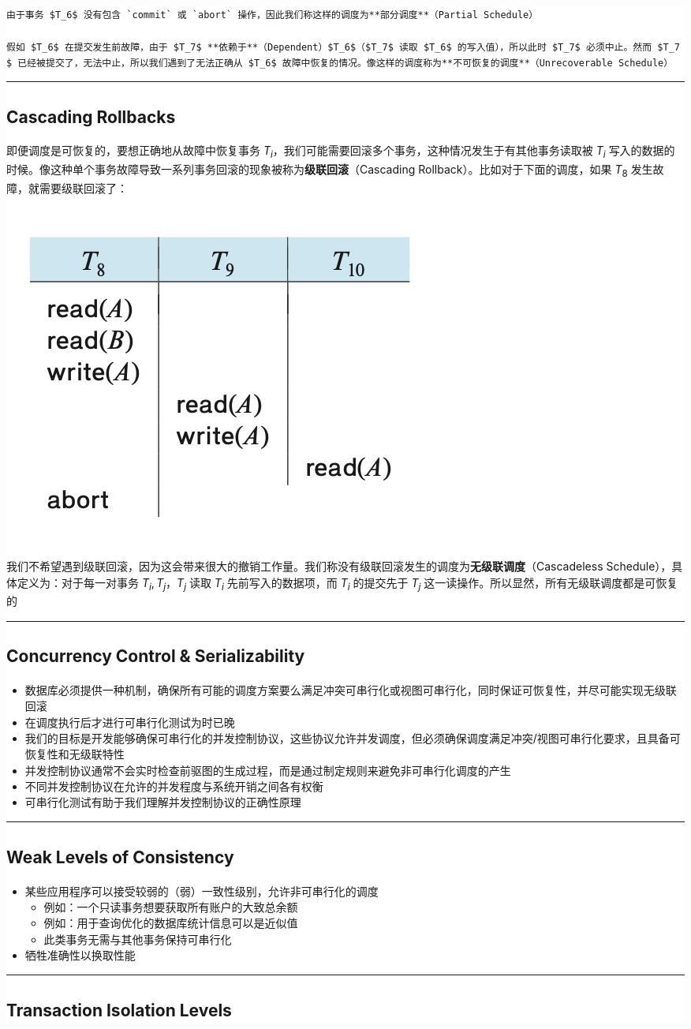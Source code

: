 	由于事务 $T_6$ 没有包含 `commit` 或 `abort` 操作，因此我们称这样的调度为**部分调度**（Partial Schedule）
	
	假如 $T_6$​ 在提交发生前故障，由于 $T_7$​ **依赖于**（Dependent）$T_6$（$T_7$​ 读取 $T_6$​ 的写入值），所以此时 $T_7$​ 必须中止。然而 $T_7$​ 已经被提交了，无法中止，所以我们遇到了无法正确从 $T_6$​ 故障中恢复的情况。像这样的调度称为**不可恢复的调度**（Unrecoverable Schedule）
***
## Cascading Rollbacks

即便调度是可恢复的，要想正确地从故障中恢复事务 $T_i$​，我们可能需要回滚多个事务，这种情况发生于有其他事务读取被 $T_i$​ 写入的数据的时候。像这种单个事务故障导致一系列事务回滚的现象被称为**级联回滚**（Cascading Rollback）。比如对于下面的调度，如果 $T_8$​ 发生故障，就需要级联回滚了：

![](../../../assets/Pasted%20image%2020250512195114.png)

我们不希望遇到级联回滚，因为这会带来很大的撤销工作量。我们称没有级联回滚发生的调度为**无级联调度**（Cascadeless Schedule），具体定义为：对于每一对事务 $T_i​,T_j$​，$T_j$​ 读取 $T_i​$ 先前写入的数据项，而 $T_i$​ 的提交先于 $T_j$​ 这一读操作。所以显然，所有无级联调度都是可恢复的
***
## Concurrency Control & Serializability

- 数据库必须提供一种机制，确保所有可能的调度方案要么满足冲突可串行化或视图可串行化，同时保证可恢复性，并尽可能实现无级联回滚
- 在调度执行后才进行可串行化测试为时已晚  
- 我们的目标是开发能够确保可串行化的并发控制协议，这些协议允许并发调度，但必须确保调度满足冲突/视图可串行化要求，且具备可恢复性和无级联特性
- 并发控制协议通常不会实时检查前驱图的生成过程，而是通过制定规则来避免非可串行化调度的产生
- 不同并发控制协议在允许的并发程度与系统开销之间各有权衡
- 可串行化测试有助于我们理解并发控制协议的正确性原理
***
## Weak Levels of Consistency

- 某些应用程序可以接受较弱的（弱）一致性级别，允许非可串行化的调度
	- 例如：一个只读事务想要获取所有账户的大致总余额  
	- 例如：用于查询优化的数据库统计信息可以是近似值  
	- 此类事务无需与其他事务保持可串行化  
- 牺牲准确性以换取性能
***
## Transaction Isolation Levels
